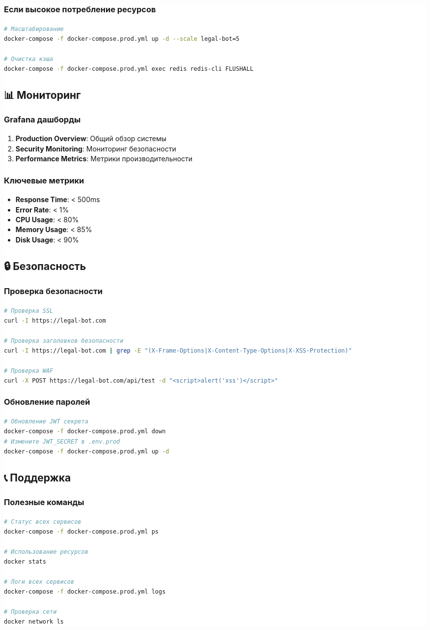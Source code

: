 ### Если высокое потребление ресурсов
```bash
# Масштабирование
docker-compose -f docker-compose.prod.yml up -d --scale legal-bot=5

# Очистка кэша
docker-compose -f docker-compose.prod.yml exec redis redis-cli FLUSHALL
```

## 📊 Мониторинг

### Grafana дашборды
1. **Production Overview**: Общий обзор системы
2. **Security Monitoring**: Мониторинг безопасности
3. **Performance Metrics**: Метрики производительности

### Ключевые метрики
- **Response Time**: < 500ms
- **Error Rate**: < 1%
- **CPU Usage**: < 80%
- **Memory Usage**: < 85%
- **Disk Usage**: < 90%

## 🔒 Безопасность

### Проверка безопасности
```bash
# Проверка SSL
curl -I https://legal-bot.com

# Проверка заголовков безопасности
curl -I https://legal-bot.com | grep -E "(X-Frame-Options|X-Content-Type-Options|X-XSS-Protection)"

# Проверка WAF
curl -X POST https://legal-bot.com/api/test -d "<script>alert('xss')</script>"
```

### Обновление паролей
```bash
# Обновление JWT секрета
docker-compose -f docker-compose.prod.yml down
# Измените JWT_SECRET в .env.prod
docker-compose -f docker-compose.prod.yml up -d
```

## 📞 Поддержка

### Полезные команды
```bash
# Статус всех сервисов
docker-compose -f docker-compose.prod.yml ps

# Использование ресурсов
docker stats

# Логи всех сервисов
docker-compose -f docker-compose.prod.yml logs

# Проверка сети
docker network ls
```
